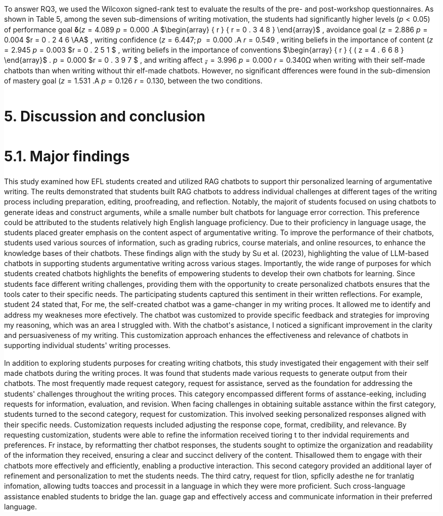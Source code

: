 To answer RQ3, we used the Wilcoxon signed-rank test to evaluate the results of the pre- and post-workshop questionnaires. As shown in Table 5, among the seven sub-dimensions of writing motivation, the students had significantly higher levels $( p < 0 . 0 5 )$ of performance goal $\mathbf { \delta } ( z = 4 . 0 8 9$ $p = 0 . 0 0 0$ .A $\begin{array} { r } { r = 0 . 3 4 8 } \end{array}$ , avoidance goal $( z = 2 . 8 8 6$ $p = 0 . 0 0 4$ $r = 0 . 2 4 6 \AA$ , writing confidence $( z = 6 . 4 4 7 ; p$ $= 0 . 0 0 0$ .A $r = 0 . 5 4 9$ , writing beliefs in the importance of content $\textstyle ( z = 2 . 9 4 5$ $p { = } 0 . 0 0 3$ $r = 0 . 2 5 1 $ , writing beliefs in the importance of conventions $\begin{array} { r } { ( z = 4 . 6 6 8 } \end{array}$ . $p = 0 . 0 0 0$ $r = 0 . 3 9 7 $ , and writing affect $\mathbf { \mathscr { z } } = 3 . 9 9 6$ $p = 0 . 0 0 0$ $r = 0 . 3 4 0 \mathrm { \Omega }$ when writing with their self-made chatbots than when writing without thir elf-made chatbots. However, no significant dfferences were found in the sub-dimension of mastery goal $( z = 1 . 5 3 1$ .A $p = 0 . 1 2 6$ $r = 0 . 1 3 0 \mathrm { , }$ between the two conditions.

# 5. Discussion and conclusion

# 5.1. Major findings

This study examined how EFL students created and utilized RAG chatbots to support thir personalized learning of argumentative writing. The reults demonstrated that students built RAG chatbots to address individual challenges at different tages of the writing process including preparation, editing, proofreading, and reflection. Notably, the majorit of students focused on using chatbots to generate ideas and construct arguments, while a smalle number bult chatbots for language error correction. This preference could be attributed to the students relatively high English language proficiency. Due to their proficiency in language usage, the students placed greater emphasis on the content aspect of argumentative writing. To improve the performance of their chatbots, students used various sources of information, such as grading rubrics, course materials, and online resources, to enhance the knowledge bases of their chatbots. These findings align with the study by Su et al. (2023), highlighting the value of LLM-based chatbots in supporting students argumentative writing across various stages. Importantly, the wide range of purposes for which students created chatbots highlights the benefits of empowering students to develop their own chatbots for learning. Since students face different writing challenges, providing them with the opportunity to create personalized chatbots ensures that the tools cater to their specific needs. The participating students captured this sentiment in their written reflections. For example, student 24 stated that, For me, the self-created chatbot was a game-changer in my writing proces. It allowed me to identify and address my weakneses more efectively. The chatbot was customized to provide specific feedback and strategies for improving my reasoning, which was an area I struggled with. With the chatbot's asistance, I noticed a significant improvement in the clarity and persuasiveness of my writing. This customization approach enhances the effectiveness and relevance of chatbots in supporting individual students' writing processes.

In addition to exploring students purposes for creating writing chatbots, this study investigated their engagement with their self made chatbots during the writing proces. It was found that students made various requests to generate output from their chatbots. The most frequently made request category, request for assistance, served as the foundation for addressing the students' challenges throughout the writing proces. This category encompassed different forms of asstance-eeking, including requests for information, evaluation, and revision. When facing challenges in obtaining suitable asstance within the first category, students turned to the second category, request for customization. This involved seeking personalized responses aligned with their specific needs. Customization requests included adjusting the response cope, format, credibility, and relevance. By requesting customization, students were able to refine the information received tioring t to ther indvidal requirements and preferences. Fr instace, by reformatting ther chatbot responses, the students sought to optimize the organization and readability of the information they received, ensuring a clear and succinct delivery of the content. Thisallowed them to engage with their chatbots more effectively and efficiently, enabling a productive interaction. This second category provided an additional layer of refinement and personalization to met the students needs. The third catry, request for tlion, spficlly adesthe ne for tranlatig infomation, allowing tudts toacces and processit in a language in which they were more proficient. Such cross-language assistance enabled students to bridge the lan. guage gap and effectively access and communicate information in their preferred language.
